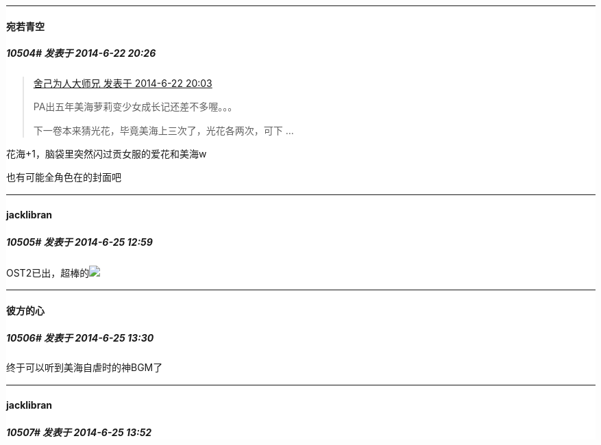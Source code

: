 





*****

####  宛若青空  
##### 10504#       发表于 2014-6-22 20:26



<blockquote><a href="httphttps://bbs.saraba1st.com/2b/forum.php?mod=redirect&amp;goto=findpost&amp;pid=25823047&amp;ptid=927657" target="_blank">舍己为人大师兄 发表于 2014-6-22 20:03</a>

PA出五年美海萝莉变少女成长记还差不多喔。。。


下一卷本来猜光花，毕竟美海上三次了，光花各两次，可下 ...</blockquote>
花海+1，脑袋里突然闪过贡女服的爱花和美海w

也有可能全角色在的封面吧







*****

####  jacklibran  
##### 10505#       发表于 2014-6-25 12:59




OST2已出，超棒的<img src="https://static.saraba1st.com/image/smiley/dym/148.gif" referrerpolicy="no-referrer">







*****

####  彼方的心  
##### 10506#       发表于 2014-6-25 13:30




终于可以听到美海自虐时的神BGM了







*****

####  jacklibran  
##### 10507#       发表于 2014-6-25 13:52

